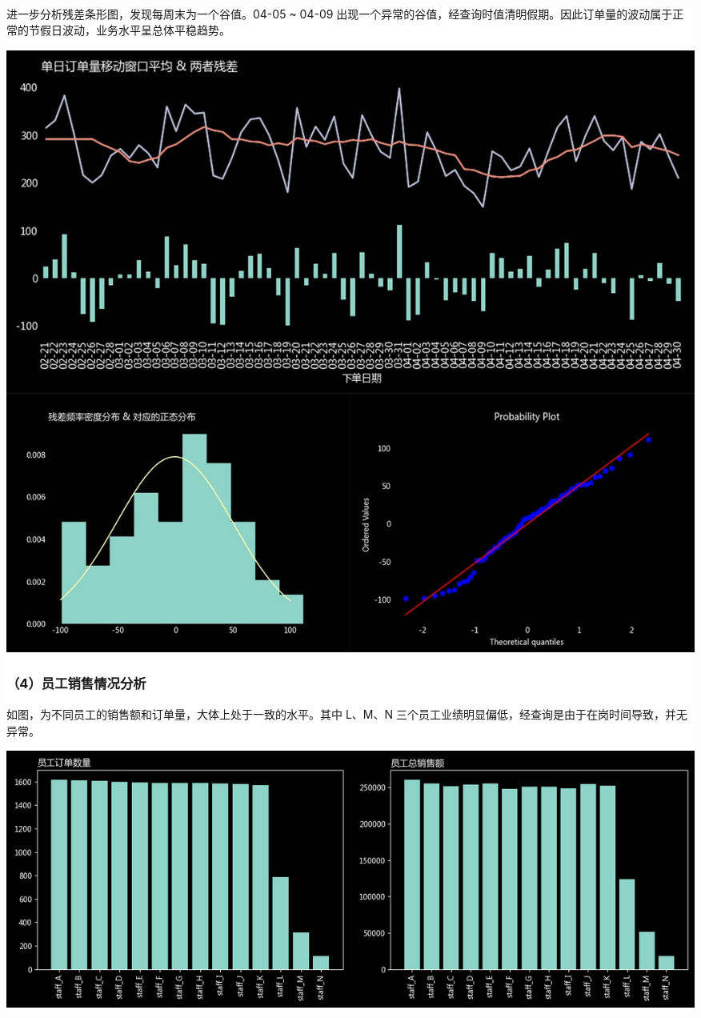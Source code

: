进一步分析残差条形图，发现每周末为一个谷值。04-05 ~ 04-09 出现一个异常的谷值，经查询时值清明假期。因此订单量的波动属于正常的节假日波动，业务水平呈总体平稳趋势。

<img src='/post-assets/20230620/单日订单量异常检测.jpg'>
<br/>

### **（4）员工销售情况分析**

如图，为不同员工的销售额和订单量，大体上处于一致的水平。其中 L、M、N 三个员工业绩明显偏低，经查询是由于在岗时间导致，并无异常。

<img src='/post-assets/20230620/不同员工的销售额和订单量.png'>